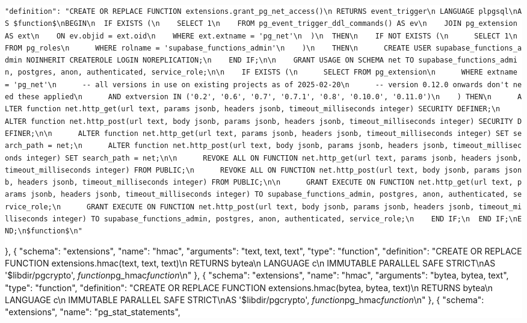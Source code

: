     "definition": "CREATE OR REPLACE FUNCTION extensions.grant_pg_net_access()\n RETURNS event_trigger\n LANGUAGE plpgsql\nAS $function$\nBEGIN\n  IF EXISTS (\n    SELECT 1\n    FROM pg_event_trigger_ddl_commands() AS ev\n    JOIN pg_extension AS ext\n    ON ev.objid = ext.oid\n    WHERE ext.extname = 'pg_net'\n  )\n  THEN\n    IF NOT EXISTS (\n      SELECT 1\n      FROM pg_roles\n      WHERE rolname = 'supabase_functions_admin'\n    )\n    THEN\n      CREATE USER supabase_functions_admin NOINHERIT CREATEROLE LOGIN NOREPLICATION;\n    END IF;\n\n    GRANT USAGE ON SCHEMA net TO supabase_functions_admin, postgres, anon, authenticated, service_role;\n\n    IF EXISTS (\n      SELECT FROM pg_extension\n      WHERE extname = 'pg_net'\n      -- all versions in use on existing projects as of 2025-02-20\n      -- version 0.12.0 onwards don't need these applied\n      AND extversion IN ('0.2', '0.6', '0.7', '0.7.1', '0.8', '0.10.0', '0.11.0')\n    ) THEN\n      ALTER function net.http_get(url text, params jsonb, headers jsonb, timeout_milliseconds integer) SECURITY DEFINER;\n      ALTER function net.http_post(url text, body jsonb, params jsonb, headers jsonb, timeout_milliseconds integer) SECURITY DEFINER;\n\n      ALTER function net.http_get(url text, params jsonb, headers jsonb, timeout_milliseconds integer) SET search_path = net;\n      ALTER function net.http_post(url text, body jsonb, params jsonb, headers jsonb, timeout_milliseconds integer) SET search_path = net;\n\n      REVOKE ALL ON FUNCTION net.http_get(url text, params jsonb, headers jsonb, timeout_milliseconds integer) FROM PUBLIC;\n      REVOKE ALL ON FUNCTION net.http_post(url text, body jsonb, params jsonb, headers jsonb, timeout_milliseconds integer) FROM PUBLIC;\n\n      GRANT EXECUTE ON FUNCTION net.http_get(url text, params jsonb, headers jsonb, timeout_milliseconds integer) TO supabase_functions_admin, postgres, anon, authenticated, service_role;\n      GRANT EXECUTE ON FUNCTION net.http_post(url text, body jsonb, params jsonb, headers jsonb, timeout_milliseconds integer) TO supabase_functions_admin, postgres, anon, authenticated, service_role;\n    END IF;\n  END IF;\nEND;\n$function$\n"
  },
  {
    "schema": "extensions",
    "name": "hmac",
    "arguments": "text, text, text",
    "type": "function",
    "definition": "CREATE OR REPLACE FUNCTION extensions.hmac(text, text, text)\n RETURNS bytea\n LANGUAGE c\n IMMUTABLE PARALLEL SAFE STRICT\nAS '$libdir/pgcrypto', $function$pg_hmac$function$\n"
  },
  {
    "schema": "extensions",
    "name": "hmac",
    "arguments": "bytea, bytea, text",
    "type": "function",
    "definition": "CREATE OR REPLACE FUNCTION extensions.hmac(bytea, bytea, text)\n RETURNS bytea\n LANGUAGE c\n IMMUTABLE PARALLEL SAFE STRICT\nAS '$libdir/pgcrypto', $function$pg_hmac$function$\n"
  },
  {
    "schema": "extensions",
    "name": "pg_stat_statements",
